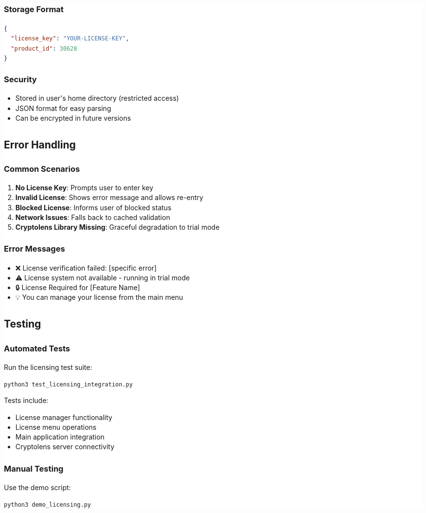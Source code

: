 ### Storage Format

```json
{
  "license_key": "YOUR-LICENSE-KEY",
  "product_id": 30628
}
```

### Security

- Stored in user's home directory (restricted access)
- JSON format for easy parsing
- Can be encrypted in future versions

## Error Handling

### Common Scenarios

1. **No License Key**: Prompts user to enter key
2. **Invalid License**: Shows error message and allows re-entry
3. **Blocked License**: Informs user of blocked status
4. **Network Issues**: Falls back to cached validation
5. **Cryptolens Library Missing**: Graceful degradation to trial mode

### Error Messages

- ❌ License verification failed: [specific error]
- ⚠️ License system not available - running in trial mode
- 🔒 License Required for [Feature Name]
- 💡 You can manage your license from the main menu

## Testing

### Automated Tests

Run the licensing test suite:

```bash
python3 test_licensing_integration.py
```

Tests include:
- License manager functionality
- License menu operations
- Main application integration
- Cryptolens server connectivity

### Manual Testing

Use the demo script:

```bash
python3 demo_licensing.py
```
